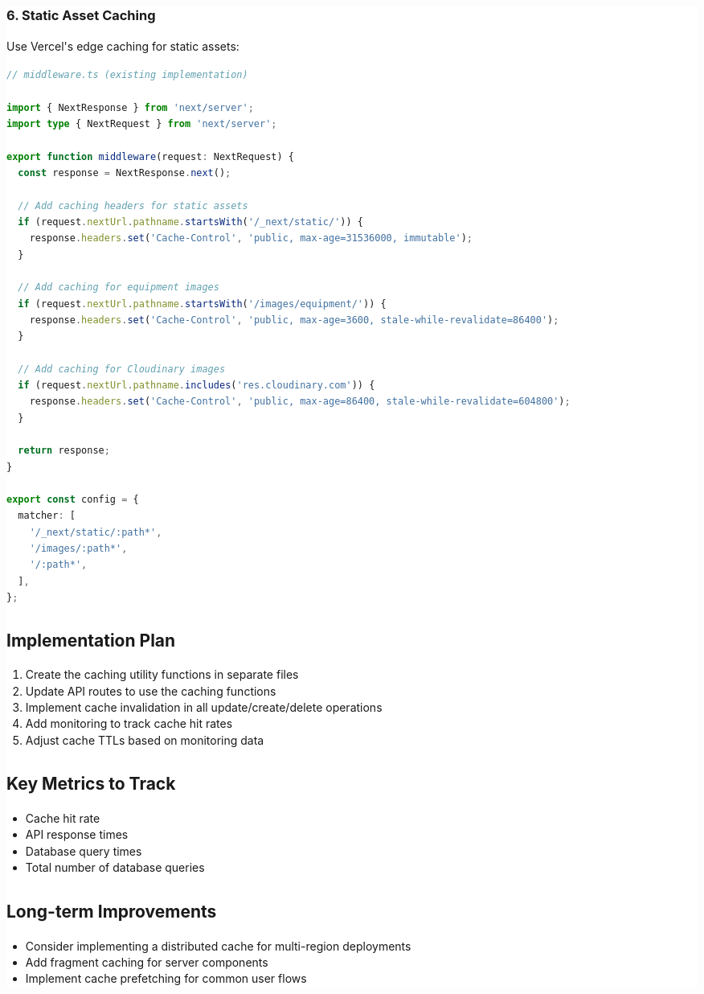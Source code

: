 ### 6. Static Asset Caching

Use Vercel's edge caching for static assets:

```typescript
// middleware.ts (existing implementation)

import { NextResponse } from 'next/server';
import type { NextRequest } from 'next/server';

export function middleware(request: NextRequest) {
  const response = NextResponse.next();
  
  // Add caching headers for static assets
  if (request.nextUrl.pathname.startsWith('/_next/static/')) {
    response.headers.set('Cache-Control', 'public, max-age=31536000, immutable');
  }
  
  // Add caching for equipment images
  if (request.nextUrl.pathname.startsWith('/images/equipment/')) {
    response.headers.set('Cache-Control', 'public, max-age=3600, stale-while-revalidate=86400');
  }
  
  // Add caching for Cloudinary images
  if (request.nextUrl.pathname.includes('res.cloudinary.com')) {
    response.headers.set('Cache-Control', 'public, max-age=86400, stale-while-revalidate=604800');
  }
  
  return response;
}

export const config = {
  matcher: [
    '/_next/static/:path*', 
    '/images/:path*',
    '/:path*',
  ],
};
```

## Implementation Plan

1. Create the caching utility functions in separate files
2. Update API routes to use the caching functions
3. Implement cache invalidation in all update/create/delete operations
4. Add monitoring to track cache hit rates
5. Adjust cache TTLs based on monitoring data

## Key Metrics to Track

- Cache hit rate
- API response times
- Database query times
- Total number of database queries

## Long-term Improvements

- Consider implementing a distributed cache for multi-region deployments
- Add fragment caching for server components
- Implement cache prefetching for common user flows 